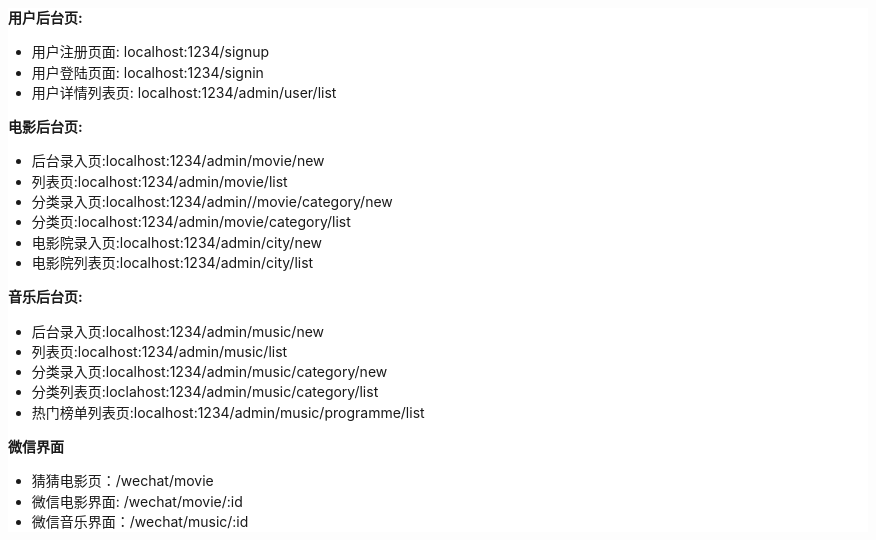 **用户后台页:**
- 用户注册页面: localhost:1234/signup
- 用户登陆页面: localhost:1234/signin
- 用户详情列表页: localhost:1234/admin/user/list

**电影后台页:**
- 后台录入页:localhost:1234/admin/movie/new
- 列表页:localhost:1234/admin/movie/list
- 分类录入页:localhost:1234/admin//movie/category/new
- 分类页:localhost:1234/admin/movie/category/list
- 电影院录入页:localhost:1234/admin/city/new
- 电影院列表页:localhost:1234/admin/city/list

**音乐后台页:**
- 后台录入页:localhost:1234/admin/music/new
- 列表页:localhost:1234/admin/music/list
- 分类录入页:localhost:1234/admin/music/category/new
- 分类列表页:loclahost:1234/admin/music/category/list
- 热门榜单列表页:localhost:1234/admin/music/programme/list

**微信界面**
- 猜猜电影页：/wechat/movie
- 微信电影界面: /wechat/movie/:id
- 微信音乐界面：/wechat/music/:id






